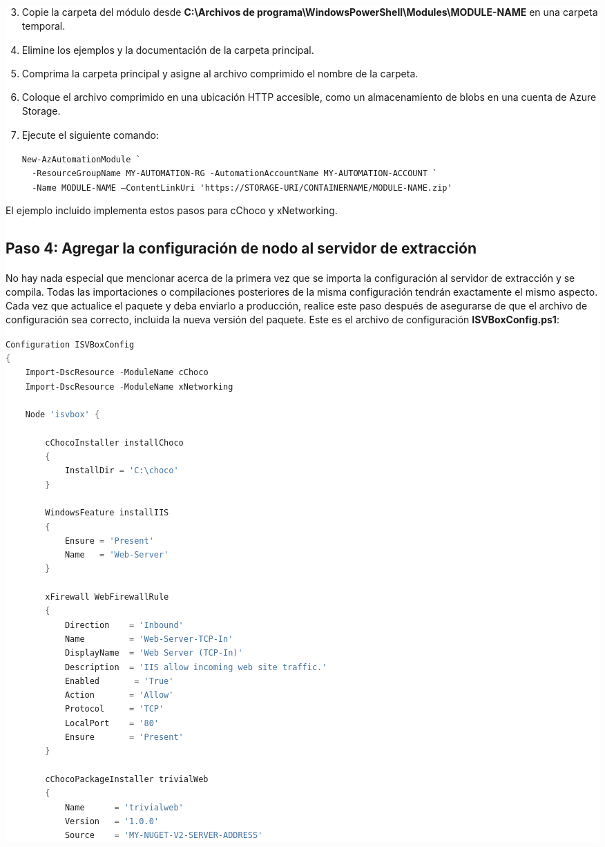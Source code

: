3. Copie la carpeta del módulo desde **C:\Archivos de programa\WindowsPowerShell\Modules\MODULE-NAME** en una carpeta temporal.

4. Elimine los ejemplos y la documentación de la carpeta principal.

5. Comprima la carpeta principal y asigne al archivo comprimido el nombre de la carpeta.

6. Coloque el archivo comprimido en una ubicación HTTP accesible, como un almacenamiento de blobs en una cuenta de Azure Storage.

7. Ejecute el siguiente comando:

    ```azurepowershell-interactive
    New-AzAutomationModule `
      -ResourceGroupName MY-AUTOMATION-RG -AutomationAccountName MY-AUTOMATION-ACCOUNT `
      -Name MODULE-NAME –ContentLinkUri 'https://STORAGE-URI/CONTAINERNAME/MODULE-NAME.zip'
    ```

El ejemplo incluido implementa estos pasos para cChoco y xNetworking. 

## <a name="step-4-add-the-node-configuration-to-the-pull-server"></a>Paso 4: Agregar la configuración de nodo al servidor de extracción

No hay nada especial que mencionar acerca de la primera vez que se importa la configuración al servidor de extracción y se compila. Todas las importaciones o compilaciones posteriores de la misma configuración tendrán exactamente el mismo aspecto. Cada vez que actualice el paquete y deba enviarlo a producción, realice este paso después de asegurarse de que el archivo de configuración sea correcto, incluida la nueva versión del paquete. Este es el archivo de configuración **ISVBoxConfig.ps1**:

```powershell
Configuration ISVBoxConfig
{
    Import-DscResource -ModuleName cChoco
    Import-DscResource -ModuleName xNetworking

    Node 'isvbox' {

        cChocoInstaller installChoco
        {
            InstallDir = 'C:\choco'
        }

        WindowsFeature installIIS
        {
            Ensure = 'Present'
            Name   = 'Web-Server'
        }

        xFirewall WebFirewallRule
        {
            Direction    = 'Inbound'
            Name         = 'Web-Server-TCP-In'
            DisplayName  = 'Web Server (TCP-In)'
            Description  = 'IIS allow incoming web site traffic.'
            Enabled       = 'True'
            Action       = 'Allow'
            Protocol     = 'TCP'
            LocalPort    = '80'
            Ensure       = 'Present'
        }

        cChocoPackageInstaller trivialWeb
        {
            Name      = 'trivialweb'
            Version   = '1.0.0'
            Source    = 'MY-NUGET-V2-SERVER-ADDRESS'
```